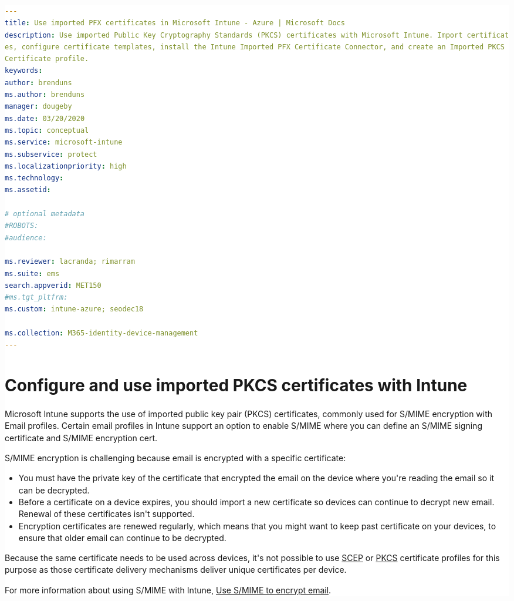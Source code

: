 ```yaml
---
title: Use imported PFX certificates in Microsoft Intune - Azure | Microsoft Docs
description: Use imported Public Key Cryptography Standards (PKCS) certificates with Microsoft Intune. Import certificates, configure certificate templates, install the Intune Imported PFX Certificate Connector, and create an Imported PKCS Certificate profile.
keywords:
author: brenduns
ms.author: brenduns
manager: dougeby
ms.date: 03/20/2020
ms.topic: conceptual
ms.service: microsoft-intune
ms.subservice: protect
ms.localizationpriority: high
ms.technology:
ms.assetid:

# optional metadata
#ROBOTS:
#audience:

ms.reviewer: lacranda; rimarram
ms.suite: ems
search.appverid: MET150
#ms.tgt_pltfrm:
ms.custom: intune-azure; seodec18

ms.collection: M365-identity-device-management
---
```


# Configure and use imported PKCS certificates with Intune

Microsoft Intune supports the use of imported public key pair (PKCS) certificates, commonly used for S/MIME encryption with Email profiles. Certain email profiles in Intune support an option to enable S/MIME where you can define an S/MIME signing certificate and S/MIME encryption cert.

S/MIME encryption is challenging because email is encrypted with a specific certificate:

- You must have the private key of the certificate that encrypted the email on the device where you're reading the email so it can be decrypted.
- Before a certificate on a device expires, you should import a new certificate so devices can continue to decrypt new email. Renewal of these certificates isn't supported.
- Encryption certificates are renewed regularly, which means that you might want to keep past certificate on your devices, to ensure that older email can continue to be decrypted.  

Because the same certificate needs to be used across devices, it's not possible to use [SCEP](certificates-scep-configure.md) or [PKCS](certficates-pfx-configure.md) certificate profiles for this purpose as those certificate delivery mechanisms deliver unique certificates per device.

For more information about using S/MIME with Intune, [Use S/MIME to encrypt email](certificates-s-mime-encryption-sign.md).
